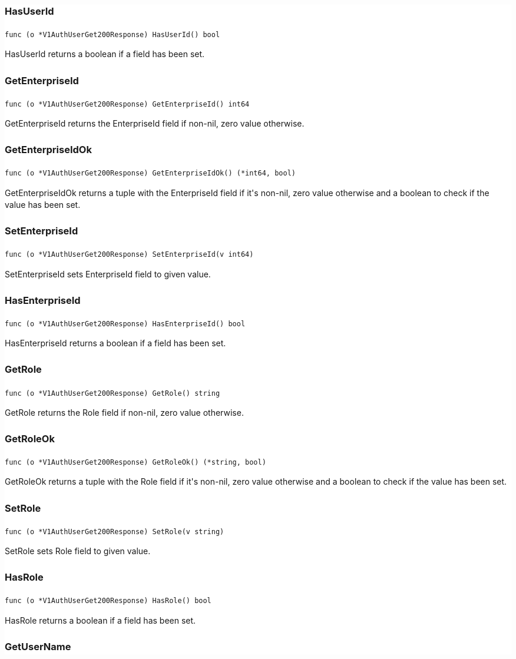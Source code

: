 ### HasUserId

`func (o *V1AuthUserGet200Response) HasUserId() bool`

HasUserId returns a boolean if a field has been set.

### GetEnterpriseId

`func (o *V1AuthUserGet200Response) GetEnterpriseId() int64`

GetEnterpriseId returns the EnterpriseId field if non-nil, zero value otherwise.

### GetEnterpriseIdOk

`func (o *V1AuthUserGet200Response) GetEnterpriseIdOk() (*int64, bool)`

GetEnterpriseIdOk returns a tuple with the EnterpriseId field if it's non-nil, zero value otherwise
and a boolean to check if the value has been set.

### SetEnterpriseId

`func (o *V1AuthUserGet200Response) SetEnterpriseId(v int64)`

SetEnterpriseId sets EnterpriseId field to given value.

### HasEnterpriseId

`func (o *V1AuthUserGet200Response) HasEnterpriseId() bool`

HasEnterpriseId returns a boolean if a field has been set.

### GetRole

`func (o *V1AuthUserGet200Response) GetRole() string`

GetRole returns the Role field if non-nil, zero value otherwise.

### GetRoleOk

`func (o *V1AuthUserGet200Response) GetRoleOk() (*string, bool)`

GetRoleOk returns a tuple with the Role field if it's non-nil, zero value otherwise
and a boolean to check if the value has been set.

### SetRole

`func (o *V1AuthUserGet200Response) SetRole(v string)`

SetRole sets Role field to given value.

### HasRole

`func (o *V1AuthUserGet200Response) HasRole() bool`

HasRole returns a boolean if a field has been set.

### GetUserName

